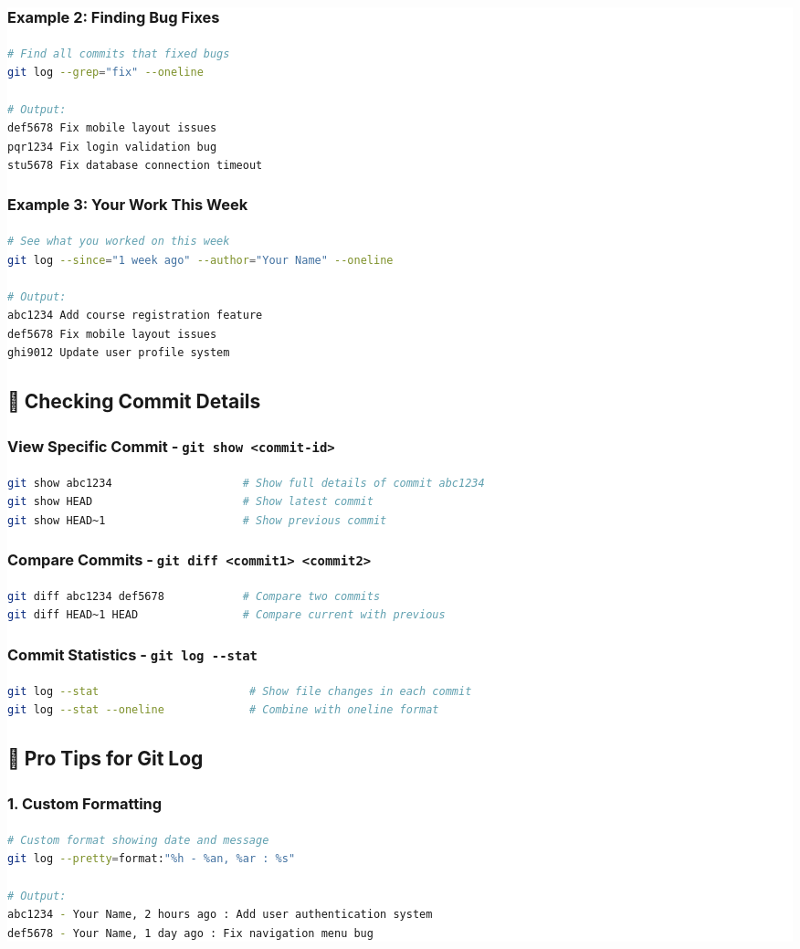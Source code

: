 ### Example 2: Finding Bug Fixes
```bash
# Find all commits that fixed bugs
git log --grep="fix" --oneline

# Output:
def5678 Fix mobile layout issues
pqr1234 Fix login validation bug
stu5678 Fix database connection timeout
```

### Example 3: Your Work This Week
```bash
# See what you worked on this week
git log --since="1 week ago" --author="Your Name" --oneline

# Output:
abc1234 Add course registration feature
def5678 Fix mobile layout issues
ghi9012 Update user profile system
```

## 🎯 Checking Commit Details

### **View Specific Commit** - `git show <commit-id>`
```bash
git show abc1234                    # Show full details of commit abc1234
git show HEAD                       # Show latest commit
git show HEAD~1                     # Show previous commit
```

### **Compare Commits** - `git diff <commit1> <commit2>`
```bash
git diff abc1234 def5678            # Compare two commits
git diff HEAD~1 HEAD                # Compare current with previous
```

### **Commit Statistics** - `git log --stat`
```bash
git log --stat                       # Show file changes in each commit
git log --stat --oneline             # Combine with oneline format
```

## 🚀 Pro Tips for Git Log

### 1. **Custom Formatting**
```bash
# Custom format showing date and message
git log --pretty=format:"%h - %an, %ar : %s"

# Output:
abc1234 - Your Name, 2 hours ago : Add user authentication system
def5678 - Your Name, 1 day ago : Fix navigation menu bug
```

